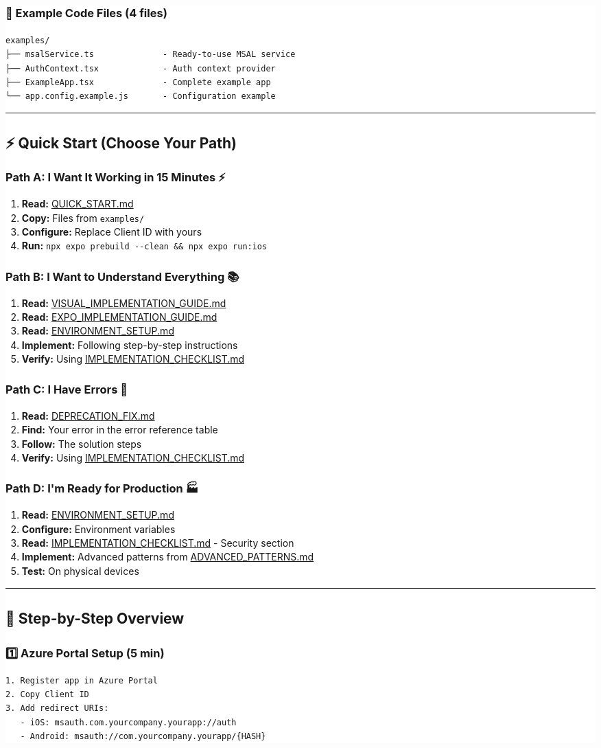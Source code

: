 ### 💾 Example Code Files (4 files)

```
examples/
├── msalService.ts              - Ready-to-use MSAL service
├── AuthContext.tsx             - Auth context provider
├── ExampleApp.tsx              - Complete example app
└── app.config.example.js       - Configuration example
```

---

## ⚡ Quick Start (Choose Your Path)

### Path A: I Want It Working in 15 Minutes ⚡

1. **Read:** [QUICK_START.md](./QUICK_START.md)
2. **Copy:** Files from `examples/`
3. **Configure:** Replace Client ID with yours
4. **Run:** `npx expo prebuild --clean && npx expo run:ios`

### Path B: I Want to Understand Everything 📚

1. **Read:** [VISUAL_IMPLEMENTATION_GUIDE.md](./VISUAL_IMPLEMENTATION_GUIDE.md)
2. **Read:** [EXPO_IMPLEMENTATION_GUIDE.md](./EXPO_IMPLEMENTATION_GUIDE.md)
3. **Read:** [ENVIRONMENT_SETUP.md](./ENVIRONMENT_SETUP.md)
4. **Implement:** Following step-by-step instructions
5. **Verify:** Using [IMPLEMENTATION_CHECKLIST.md](./IMPLEMENTATION_CHECKLIST.md)

### Path C: I Have Errors 🐛

1. **Read:** [DEPRECATION_FIX.md](./DEPRECATION_FIX.md)
2. **Find:** Your error in the error reference table
3. **Follow:** The solution steps
4. **Verify:** Using [IMPLEMENTATION_CHECKLIST.md](./IMPLEMENTATION_CHECKLIST.md)

### Path D: I'm Ready for Production 🏭

1. **Read:** [ENVIRONMENT_SETUP.md](./ENVIRONMENT_SETUP.md)
2. **Configure:** Environment variables
3. **Read:** [IMPLEMENTATION_CHECKLIST.md](./IMPLEMENTATION_CHECKLIST.md) - Security section
4. **Implement:** Advanced patterns from [ADVANCED_PATTERNS.md](./ADVANCED_PATTERNS.md)
5. **Test:** On physical devices

---

## 🎯 Step-by-Step Overview

### 1️⃣ Azure Portal Setup (5 min)

```bash
1. Register app in Azure Portal
2. Copy Client ID
3. Add redirect URIs:
   - iOS: msauth.com.yourcompany.yourapp://auth
   - Android: msauth://com.yourcompany.yourapp/{HASH}
```
